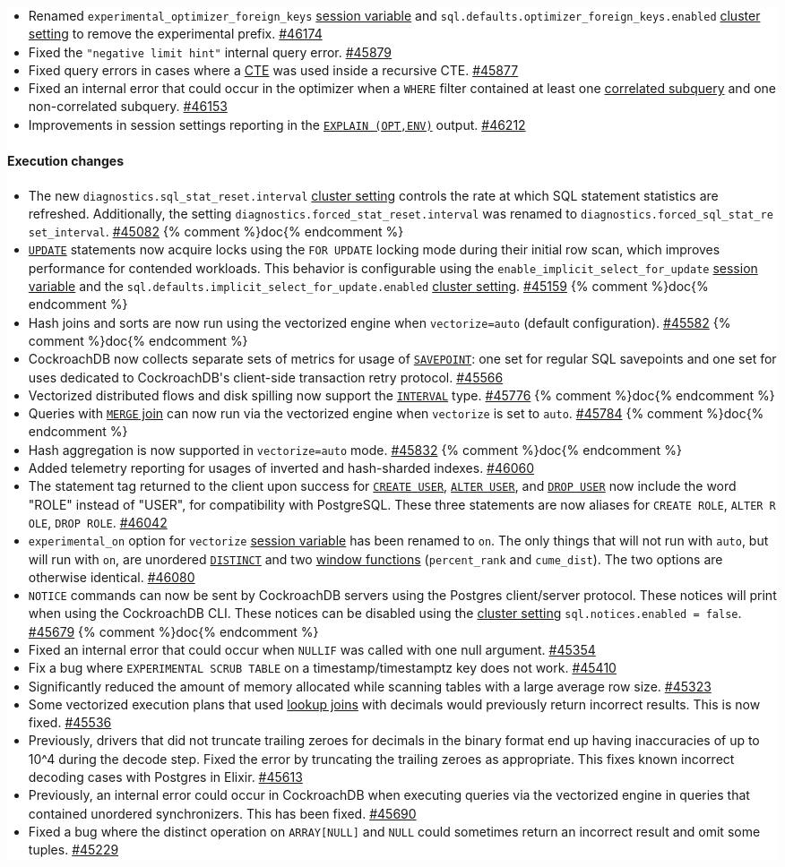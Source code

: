 - Renamed `experimental_optimizer_foreign_keys` [session variable](../v20.1/set-vars.html) and `sql.defaults.optimizer_foreign_keys.enabled` [cluster setting](../v20.1/cluster-settings.html) to remove the experimental prefix. [#46174][#46174]
- Fixed the `"negative limit hint"` internal query error. [#45879][#45879]
- Fixed query errors in cases where a [CTE](../v20.1/common-table-expressions.html) was used inside a recursive CTE. [#45877][#45877]
- Fixed an internal error that could occur in the optimizer when a `WHERE` filter contained at least one [correlated subquery](../v20.1/subqueries.html#correlated-subqueries) and one non-correlated subquery. [#46153][#46153]
- Improvements in session settings reporting in the [`EXPLAIN (OPT,ENV)`](../v20.1/explain.html) output. [#46212][#46212]

#### Execution changes

- The new `diagnostics.sql_stat_reset.interval` [cluster setting](../v20.1/cluster-settings.html) controls the rate at which SQL statement statistics are refreshed. Additionally, the setting `diagnostics.forced_stat_reset.interval` was renamed to `diagnostics.forced_sql_stat_reset_interval`. [#45082][#45082] {% comment %}doc{% endcomment %}
- [`UPDATE`](../v20.1/update.html) statements now acquire locks using the `FOR UPDATE` locking mode during their initial row scan, which improves performance for contended workloads. This behavior is configurable using the `enable_implicit_select_for_update` [session variable](../v20.1/set-vars.html) and the `sql.defaults.implicit_select_for_update.enabled` [cluster setting](../v20.1/cluster-settings.html). [#45159][#45159] {% comment %}doc{% endcomment %}
- Hash joins and sorts are now run using the vectorized engine when `vectorize=auto` (default configuration). [#45582][#45582] {% comment %}doc{% endcomment %}
- CockroachDB now collects separate sets of metrics for usage of [`SAVEPOINT`](../v20.1/savepoint.html): one set for regular SQL savepoints and one set for uses dedicated to CockroachDB's client-side transaction retry protocol. [#45566][#45566]
- Vectorized distributed flows and disk spilling now support the [`INTERVAL`](../v20.1/interval.html) type. [#45776][#45776] {% comment %}doc{% endcomment %}
- Queries with [`MERGE` join](../v20.1/joins.html) can now run via the vectorized engine when `vectorize` is set to `auto`. [#45784][#45784] {% comment %}doc{% endcomment %}
- Hash aggregation is now supported in `vectorize=auto` mode. [#45832][#45832] {% comment %}doc{% endcomment %}
- Added telemetry reporting for usages of inverted and hash-sharded indexes. [#46060][#46060]
- The statement tag returned to the client upon success for [`CREATE USER`](../v20.1/create-user.html), [`ALTER USER`](../v20.1/alter-user.html), and [`DROP USER`](../v20.1/drop-user.html) now include the word "ROLE" instead of "USER", for compatibility with PostgreSQL. These three statements are now aliases for `CREATE ROLE`, `ALTER ROLE`, `DROP ROLE`. [#46042][#46042]
- `experimental_on` option for `vectorize` [session variable](../v20.1/set-vars.html) has been renamed to `on`. The only things that will not run with `auto`, but will run with `on`, are unordered [`DISTINCT`](../v20.1/select-clause.html#eliminate-duplicate-rows) and two [window functions](../v20.1/window-functions.html) (`percent_rank` and `cume_dist`). The two options are otherwise identical. [#46080][#46080]
- `NOTICE` commands can now be sent by CockroachDB servers using the Postgres client/server protocol. These notices will print when using the CockroachDB CLI.  These notices can be disabled using the [cluster setting](../v20.1/cluster-settings.html) `sql.notices.enabled = false`. [#45679][#45679] {% comment %}doc{% endcomment %}
- Fixed an internal error that could occur when `NULLIF` was called with one null argument. [#45354][#45354]
- Fix a bug where `EXPERIMENTAL SCRUB TABLE` on a timestamp/timestamptz key does not work. [#45410][#45410]
- Significantly reduced the amount of memory allocated while scanning tables with a large average row size. [#45323][#45323]
- Some vectorized execution plans that used [lookup joins](../v20.1/joins.html) with decimals would previously return incorrect results. This is now fixed. [#45536][#45536]
- Previously, drivers that did not truncate trailing zeroes for decimals in the binary format end up having inaccuracies of up to 10^4 during the decode step. Fixed the error by truncating the trailing zeroes as appropriate. This fixes known incorrect decoding cases with Postgres in Elixir. [#45613][#45613]
- Previously, an internal error could occur in CockroachDB when executing queries via the vectorized engine in queries that contained unordered synchronizers. This has been fixed. [#45690][#45690]
- Fixed a bug where the distinct operation on `ARRAY[NULL]` and `NULL` could sometimes return an incorrect result and omit some tuples. [#45229][#45229]

[#36378]: https://github.com/cockroachdb/cockroach/pull/36378
[#41978]: https://github.com/cockroachdb/cockroach/pull/41978
[#42094]: https://github.com/cockroachdb/cockroach/pull/42094
[#42703]: https://github.com/cockroachdb/cockroach/pull/42703
[#44091]: https://github.com/cockroachdb/cockroach/pull/44091
[#44130]: https://github.com/cockroachdb/cockroach/pull/44130
[#44232]: https://github.com/cockroachdb/cockroach/pull/44232
[#44391]: https://github.com/cockroachdb/cockroach/pull/44391
[#44511]: https://github.com/cockroachdb/cockroach/pull/44511
[#44666]: https://github.com/cockroachdb/cockroach/pull/44666
[#44739]: https://github.com/cockroachdb/cockroach/pull/44739
[#44962]: https://github.com/cockroachdb/cockroach/pull/44962
[#44968]: https://github.com/cockroachdb/cockroach/pull/44968
[#45082]: https://github.com/cockroachdb/cockroach/pull/45082
[#45084]: https://github.com/cockroachdb/cockroach/pull/45084
[#45094]: https://github.com/cockroachdb/cockroach/pull/45094
[#45114]: https://github.com/cockroachdb/cockroach/pull/45114
[#45119]: https://github.com/cockroachdb/cockroach/pull/45119
[#45122]: https://github.com/cockroachdb/cockroach/pull/45122
[#45127]: https://github.com/cockroachdb/cockroach/pull/45127
[#45143]: https://github.com/cockroachdb/cockroach/pull/45143
[#45157]: https://github.com/cockroachdb/cockroach/pull/45157
[#45159]: https://github.com/cockroachdb/cockroach/pull/45159
[#45193]: https://github.com/cockroachdb/cockroach/pull/45193
[#45201]: https://github.com/cockroachdb/cockroach/pull/45201
[#45227]: https://github.com/cockroachdb/cockroach/pull/45227
[#45229]: https://github.com/cockroachdb/cockroach/pull/45229
[#45232]: https://github.com/cockroachdb/cockroach/pull/45232
[#45240]: https://github.com/cockroachdb/cockroach/pull/45240
[#45253]: https://github.com/cockroachdb/cockroach/pull/45253
[#45255]: https://github.com/cockroachdb/cockroach/pull/45255
[#45260]: https://github.com/cockroachdb/cockroach/pull/45260
[#45269]: https://github.com/cockroachdb/cockroach/pull/45269
[#45277]: https://github.com/cockroachdb/cockroach/pull/45277
[#45314]: https://github.com/cockroachdb/cockroach/pull/45314
[#45320]: https://github.com/cockroachdb/cockroach/pull/45320
[#45321]: https://github.com/cockroachdb/cockroach/pull/45321
[#45323]: https://github.com/cockroachdb/cockroach/pull/45323
[#45325]: https://github.com/cockroachdb/cockroach/pull/45325
[#45326]: https://github.com/cockroachdb/cockroach/pull/45326
[#45353]: https://github.com/cockroachdb/cockroach/pull/45353
[#45354]: https://github.com/cockroachdb/cockroach/pull/45354
[#45365]: https://github.com/cockroachdb/cockroach/pull/45365
[#45366]: https://github.com/cockroachdb/cockroach/pull/45366
[#45368]: https://github.com/cockroachdb/cockroach/pull/45368
[#45372]: https://github.com/cockroachdb/cockroach/pull/45372
[#45386]: https://github.com/cockroachdb/cockroach/pull/45386
[#45397]: https://github.com/cockroachdb/cockroach/pull/45397
[#45398]: https://github.com/cockroachdb/cockroach/pull/45398
[#45410]: https://github.com/cockroachdb/cockroach/pull/45410
[#45420]: https://github.com/cockroachdb/cockroach/pull/45420
[#45423]: https://github.com/cockroachdb/cockroach/pull/45423
[#45427]: https://github.com/cockroachdb/cockroach/pull/45427
[#45443]: https://github.com/cockroachdb/cockroach/pull/45443
[#45444]: https://github.com/cockroachdb/cockroach/pull/45444
[#45465]: https://github.com/cockroachdb/cockroach/pull/45465
[#45482]: https://github.com/cockroachdb/cockroach/pull/45482
[#45493]: https://github.com/cockroachdb/cockroach/pull/45493
[#45502]: https://github.com/cockroachdb/cockroach/pull/45502
[#45507]: https://github.com/cockroachdb/cockroach/pull/45507
[#45512]: https://github.com/cockroachdb/cockroach/pull/45512
[#45513]: https://github.com/cockroachdb/cockroach/pull/45513
[#45514]: https://github.com/cockroachdb/cockroach/pull/45514
[#45520]: https://github.com/cockroachdb/cockroach/pull/45520
[#45530]: https://github.com/cockroachdb/cockroach/pull/45530
[#45531]: https://github.com/cockroachdb/cockroach/pull/45531
[#45532]: https://github.com/cockroachdb/cockroach/pull/45532
[#45535]: https://github.com/cockroachdb/cockroach/pull/45535
[#45536]: https://github.com/cockroachdb/cockroach/pull/45536
[#45541]: https://github.com/cockroachdb/cockroach/pull/45541
[#45543]: https://github.com/cockroachdb/cockroach/pull/45543
[#45566]: https://github.com/cockroachdb/cockroach/pull/45566
[#45567]: https://github.com/cockroachdb/cockroach/pull/45567
[#45568]: https://github.com/cockroachdb/cockroach/pull/45568
[#45573]: https://github.com/cockroachdb/cockroach/pull/45573
[#45575]: https://github.com/cockroachdb/cockroach/pull/45575
[#45580]: https://github.com/cockroachdb/cockroach/pull/45580
[#45582]: https://github.com/cockroachdb/cockroach/pull/45582
[#45588]: https://github.com/cockroachdb/cockroach/pull/45588
[#45595]: https://github.com/cockroachdb/cockroach/pull/45595
[#45601]: https://github.com/cockroachdb/cockroach/pull/45601
[#45603]: https://github.com/cockroachdb/cockroach/pull/45603
[#45604]: https://github.com/cockroachdb/cockroach/pull/45604
[#45609]: https://github.com/cockroachdb/cockroach/pull/45609
[#45613]: https://github.com/cockroachdb/cockroach/pull/45613
[#45621]: https://github.com/cockroachdb/cockroach/pull/45621
[#45633]: https://github.com/cockroachdb/cockroach/pull/45633
[#45635]: https://github.com/cockroachdb/cockroach/pull/45635
[#45636]: https://github.com/cockroachdb/cockroach/pull/45636
[#45639]: https://github.com/cockroachdb/cockroach/pull/45639
[#45640]: https://github.com/cockroachdb/cockroach/pull/45640
[#45650]: https://github.com/cockroachdb/cockroach/pull/45650
[#45651]: https://github.com/cockroachdb/cockroach/pull/45651
[#45652]: https://github.com/cockroachdb/cockroach/pull/45652
[#45656]: https://github.com/cockroachdb/cockroach/pull/45656
[#45663]: https://github.com/cockroachdb/cockroach/pull/45663
[#45667]: https://github.com/cockroachdb/cockroach/pull/45667
[#45669]: https://github.com/cockroachdb/cockroach/pull/45669
[#45673]: https://github.com/cockroachdb/cockroach/pull/45673
[#45679]: https://github.com/cockroachdb/cockroach/pull/45679
[#45690]: https://github.com/cockroachdb/cockroach/pull/45690
[#45697]: https://github.com/cockroachdb/cockroach/pull/45697
[#45701]: https://github.com/cockroachdb/cockroach/pull/45701
[#45705]: https://github.com/cockroachdb/cockroach/pull/45705
[#45706]: https://github.com/cockroachdb/cockroach/pull/45706
[#45708]: https://github.com/cockroachdb/cockroach/pull/45708
[#45712]: https://github.com/cockroachdb/cockroach/pull/45712
[#45721]: https://github.com/cockroachdb/cockroach/pull/45721
[#45724]: https://github.com/cockroachdb/cockroach/pull/45724
[#45727]: https://github.com/cockroachdb/cockroach/pull/45727
[#45728]: https://github.com/cockroachdb/cockroach/pull/45728
[#45732]: https://github.com/cockroachdb/cockroach/pull/45732
[#45733]: https://github.com/cockroachdb/cockroach/pull/45733
[#45735]: https://github.com/cockroachdb/cockroach/pull/45735
[#45747]: https://github.com/cockroachdb/cockroach/pull/45747
[#45749]: https://github.com/cockroachdb/cockroach/pull/45749
[#45753]: https://github.com/cockroachdb/cockroach/pull/45753
[#45755]: https://github.com/cockroachdb/cockroach/pull/45755
[#45764]: https://github.com/cockroachdb/cockroach/pull/45764
[#45766]: https://github.com/cockroachdb/cockroach/pull/45766
[#45767]: https://github.com/cockroachdb/cockroach/pull/45767
[#45771]: https://github.com/cockroachdb/cockroach/pull/45771
[#45776]: https://github.com/cockroachdb/cockroach/pull/45776
[#45778]: https://github.com/cockroachdb/cockroach/pull/45778
[#45784]: https://github.com/cockroachdb/cockroach/pull/45784
[#45790]: https://github.com/cockroachdb/cockroach/pull/45790
[#45791]: https://github.com/cockroachdb/cockroach/pull/45791
[#45799]: https://github.com/cockroachdb/cockroach/pull/45799
[#45801]: https://github.com/cockroachdb/cockroach/pull/45801
[#45815]: https://github.com/cockroachdb/cockroach/pull/45815
[#45819]: https://github.com/cockroachdb/cockroach/pull/45819
[#45824]: https://github.com/cockroachdb/cockroach/pull/45824
[#45826]: https://github.com/cockroachdb/cockroach/pull/45826
[#45827]: https://github.com/cockroachdb/cockroach/pull/45827
[#45830]: https://github.com/cockroachdb/cockroach/pull/45830
[#45832]: https://github.com/cockroachdb/cockroach/pull/45832
[#45858]: https://github.com/cockroachdb/cockroach/pull/45858
[#45859]: https://github.com/cockroachdb/cockroach/pull/45859
[#45870]: https://github.com/cockroachdb/cockroach/pull/45870
[#45872]: https://github.com/cockroachdb/cockroach/pull/45872
[#45877]: https://github.com/cockroachdb/cockroach/pull/45877
[#45879]: https://github.com/cockroachdb/cockroach/pull/45879
[#45897]: https://github.com/cockroachdb/cockroach/pull/45897
[#45903]: https://github.com/cockroachdb/cockroach/pull/45903
[#45914]: https://github.com/cockroachdb/cockroach/pull/45914
[#45917]: https://github.com/cockroachdb/cockroach/pull/45917
[#45931]: https://github.com/cockroachdb/cockroach/pull/45931
[#45937]: https://github.com/cockroachdb/cockroach/pull/45937
[#45944]: https://github.com/cockroachdb/cockroach/pull/45944
[#45950]: https://github.com/cockroachdb/cockroach/pull/45950
[#45958]: https://github.com/cockroachdb/cockroach/pull/45958
[#45962]: https://github.com/cockroachdb/cockroach/pull/45962
[#45969]: https://github.com/cockroachdb/cockroach/pull/45969
[#45987]: https://github.com/cockroachdb/cockroach/pull/45987
[#45990]: https://github.com/cockroachdb/cockroach/pull/45990
[#46000]: https://github.com/cockroachdb/cockroach/pull/46000
[#46004]: https://github.com/cockroachdb/cockroach/pull/46004
[#46014]: https://github.com/cockroachdb/cockroach/pull/46014
[#46015]: https://github.com/cockroachdb/cockroach/pull/46015
[#46019]: https://github.com/cockroachdb/cockroach/pull/46019
[#46039]: https://github.com/cockroachdb/cockroach/pull/46039
[#46042]: https://github.com/cockroachdb/cockroach/pull/46042
[#46045]: https://github.com/cockroachdb/cockroach/pull/46045
[#46059]: https://github.com/cockroachdb/cockroach/pull/46059
[#46060]: https://github.com/cockroachdb/cockroach/pull/46060
[#46066]: https://github.com/cockroachdb/cockroach/pull/46066
[#46080]: https://github.com/cockroachdb/cockroach/pull/46080
[#46085]: https://github.com/cockroachdb/cockroach/pull/46085
[#46091]: https://github.com/cockroachdb/cockroach/pull/46091
[#46098]: https://github.com/cockroachdb/cockroach/pull/46098
[#46101]: https://github.com/cockroachdb/cockroach/pull/46101
[#46108]: https://github.com/cockroachdb/cockroach/pull/46108
[#46111]: https://github.com/cockroachdb/cockroach/pull/46111
[#46118]: https://github.com/cockroachdb/cockroach/pull/46118
[#46124]: https://github.com/cockroachdb/cockroach/pull/46124
[#46126]: https://github.com/cockroachdb/cockroach/pull/46126
[#46132]: https://github.com/cockroachdb/cockroach/pull/46132
[#46144]: https://github.com/cockroachdb/cockroach/pull/46144
[#46153]: https://github.com/cockroachdb/cockroach/pull/46153
[#46163]: https://github.com/cockroachdb/cockroach/pull/46163
[#46165]: https://github.com/cockroachdb/cockroach/pull/46165
[#46166]: https://github.com/cockroachdb/cockroach/pull/46166
[#46170]: https://github.com/cockroachdb/cockroach/pull/46170
[#46174]: https://github.com/cockroachdb/cockroach/pull/46174
[#46194]: https://github.com/cockroachdb/cockroach/pull/46194
[#46212]: https://github.com/cockroachdb/cockroach/pull/46212
[#46214]: https://github.com/cockroachdb/cockroach/pull/46214
[#6692]: https://github.com/cockroachdb/docs/pull/6692
[#6769]: https://github.com/cockroachdb/docs/pull/6769
[#6789]: https://github.com/cockroachdb/docs/pull/6789
[#6796]: https://github.com/cockroachdb/docs/pull/6796
[#6841]: https://github.com/cockroachdb/docs/pull/6841